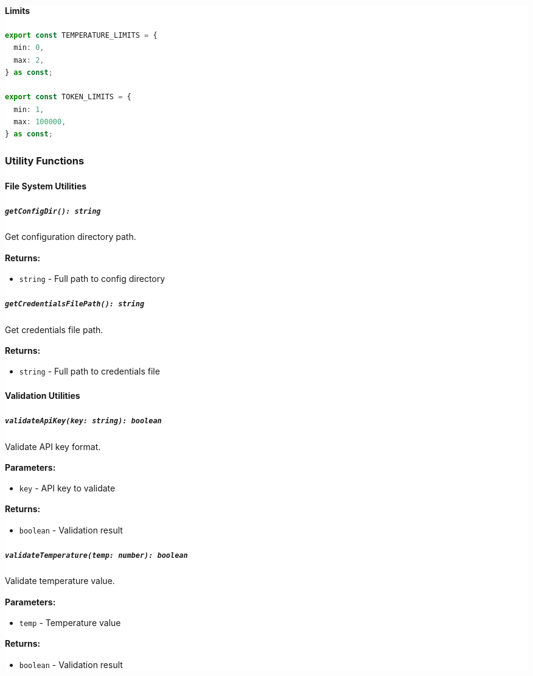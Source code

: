 #### Limits

```typescript
export const TEMPERATURE_LIMITS = {
  min: 0,
  max: 2,
} as const;

export const TOKEN_LIMITS = {
  min: 1,
  max: 100000,
} as const;
```

### Utility Functions

#### File System Utilities

##### `getConfigDir(): string`

Get configuration directory path.

**Returns:**

- `string` - Full path to config directory

##### `getCredentialsFilePath(): string`

Get credentials file path.

**Returns:**

- `string` - Full path to credentials file

#### Validation Utilities

##### `validateApiKey(key: string): boolean`

Validate API key format.

**Parameters:**

- `key` - API key to validate

**Returns:**

- `boolean` - Validation result

##### `validateTemperature(temp: number): boolean`

Validate temperature value.

**Parameters:**

- `temp` - Temperature value

**Returns:**

- `boolean` - Validation result
